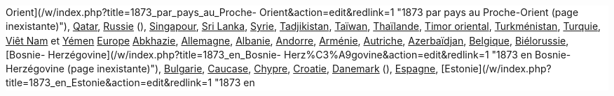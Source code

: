 Orient](/w/index.php?title=1873_par_pays_au_Proche-
Orient&action=edit&redlink=1 "1873 par pays au Proche-Orient \(page
inexistante\)"),
[Qatar](/w/index.php?title=1873_au_Qatar&action=edit&redlink=1 "1873 au Qatar
\(page inexistante\)"),
[Russie](/w/index.php?title=1873_en_Russie&action=edit&redlink=1 "1873 en
Russie \(page inexistante\)") (),
[Singapour](/w/index.php?title=1873_%C3%A0_Singapour&action=edit&redlink=1
"1873 à Singapour \(page inexistante\)"), [Sri
Lanka](/w/index.php?title=1873_au_Sri_Lanka&action=edit&redlink=1 "1873 au Sri
Lanka \(page inexistante\)"),
[Syrie](/w/index.php?title=1873_en_Syrie&action=edit&redlink=1 "1873 en Syrie
\(page inexistante\)"),
[Tadjikistan](/w/index.php?title=1873_au_Tadjikistan&action=edit&redlink=1
"1873 au Tadjikistan \(page inexistante\)"),
[Taïwan](/w/index.php?title=1873_%C3%A0_Ta%C3%AFwan&action=edit&redlink=1
"1873 à Taïwan \(page inexistante\)"),
[Thaïlande](/w/index.php?title=1873_en_Tha%C3%AFlande&action=edit&redlink=1
"1873 en Thaïlande \(page inexistante\)"), [Timor
oriental](/w/index.php?title=1873_au_Timor_oriental&action=edit&redlink=1
"1873 au Timor oriental \(page inexistante\)"),
[Turkménistan](/w/index.php?title=1873_au_Turkm%C3%A9nistan&action=edit&redlink=1
"1873 au Turkménistan \(page inexistante\)"),
[Turquie](/w/index.php?title=1873_en_Turquie&action=edit&redlink=1 "1873 en
Turquie \(page inexistante\)"), [Viêt
Nam](/w/index.php?title=1873_au_Vi%C3%AAt_Nam&action=edit&redlink=1 "1873 au
Viêt Nam \(page inexistante\)") et
[Yémen](/w/index.php?title=1873_au_Y%C3%A9men&action=edit&redlink=1 "1873 au
Yémen \(page inexistante\)")
[Europe](/w/index.php?title=1873_par_pays_en_Europe&action=edit&redlink=1
"1873 par pays en Europe \(page inexistante\)")
[Abkhazie](/w/index.php?title=1873_en_Abkhazie&action=edit&redlink=1 "1873 en
Abkhazie \(page inexistante\)"),
[Allemagne](/w/index.php?title=1873_en_Allemagne&action=edit&redlink=1 "1873
en Allemagne \(page inexistante\)"),
[Albanie](/w/index.php?title=1873_en_Albanie&action=edit&redlink=1 "1873 en
Albanie \(page inexistante\)"),
[Andorre](/w/index.php?title=1873_en_Andorre&action=edit&redlink=1 "1873 en
Andorre \(page inexistante\)"),
[Arménie](/w/index.php?title=1873_en_Arm%C3%A9nie&action=edit&redlink=1 "1873
en Arménie \(page inexistante\)"),
[Autriche](/w/index.php?title=1873_en_Autriche&action=edit&redlink=1 "1873 en
Autriche \(page inexistante\)"),
[Azerbaïdjan](/w/index.php?title=1873_en_Azerba%C3%AFdjan&action=edit&redlink=1
"1873 en Azerbaïdjan \(page inexistante\)"), [Belgique](/wiki/1873_en_Belgique
"1873 en Belgique"),
[Biélorussie](/w/index.php?title=1873_en_Bi%C3%A9lorussie&action=edit&redlink=1
"1873 en Biélorussie \(page inexistante\)"), [Bosnie-
Herzégovine](/w/index.php?title=1873_en_Bosnie-
Herz%C3%A9govine&action=edit&redlink=1 "1873 en Bosnie-Herzégovine \(page
inexistante\)"),
[Bulgarie](/w/index.php?title=1873_en_Bulgarie&action=edit&redlink=1 "1873 en
Bulgarie \(page inexistante\)"),
[Caucase](/w/index.php?title=1873_dans_le_Caucase&action=edit&redlink=1 "1873
dans le Caucase \(page inexistante\)"),
[Chypre](/w/index.php?title=1873_%C3%A0_Chypre&action=edit&redlink=1 "1873 à
Chypre \(page inexistante\)"),
[Croatie](/w/index.php?title=1873_en_Croatie&action=edit&redlink=1 "1873 en
Croatie \(page inexistante\)"),
[Danemark](/w/index.php?title=1873_au_Danemark&action=edit&redlink=1 "1873 au
Danemark \(page inexistante\)") (),
[Espagne](/w/index.php?title=1873_en_Espagne&action=edit&redlink=1 "1873 en
Espagne \(page inexistante\)"),
[Estonie](/w/index.php?title=1873_en_Estonie&action=edit&redlink=1 "1873 en